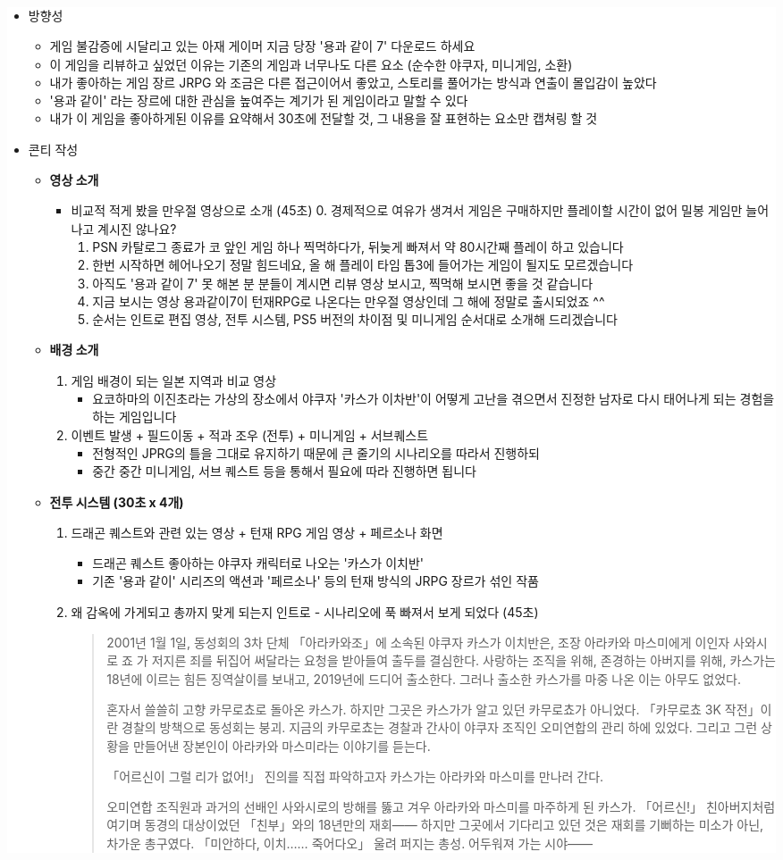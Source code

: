 * 방향성
  * 게임 불감증에 시달리고 있는 아재 게이머 지금 당장 '용과 같이 7' 다운로드 하세요
  * 이 게임을 리뷰하고 싶었던 이유는 기존의 게임과 너무나도 다른 요소 (순수한 야쿠자, 미니게임, 소환)
  * 내가 좋아하는 게임 장르 JRPG 와 조금은 다른 접근이어서 좋았고, 스토리를 풀어가는 방식과 연출이 몰입감이 높았다
  * '용과 같이' 라는 장르에 대한 관심을 높여주는 계기가 된 게임이라고 말할 수 있다
  * 내가 이 게임을 좋아하게된 이유를 요약해서 30초에 전달할 것, 그 내용을 잘 표현하는 요소만 캡쳐링 할 것
  
* 콘티 작성

  * **영상 소개**
  
      * 비교적 적게 봤을 만우절 영상으로 소개 (45초)
        0. 경제적으로 여유가 생겨서 게임은 구매하지만 플레이할 시간이 없어 밀봉 게임만 늘어나고 계시진 않나요?
        1. PSN 카탈로그 종료가 코 앞인 게임 하나 찍먹하다가, 뒤늦게 빠져서 약 80시간째 플레이 하고 있습니다
        2. 한번 시작하면 헤어나오기 정말 힘드네요, 올 해 플레이 타임 톱3에 들어가는 게임이 될지도 모르겠습니다
        3. 아직도 '용과 같이 7' 못 해본 분 분들이 계시면 리뷰 영상 보시고, 찍먹해 보시면 좋을 것 같습니다
        4. 지금 보시는 영상 용과같이7이 턴재RPG로 나온다는 만우절 영상인데 그 해에 정말로 출시되었죠 ^^
        5. 순서는 인트로 편집 영상, 전투 시스템, PS5 버전의 차이점 및 미니게임 순서대로 소개해 드리겠습니다
  
  * **배경 소개**
  
    1. 게임 배경이 되는 일본 지역과 비교 영상
       * 요코하마의 이진초라는 가상의 장소에서 야쿠자 '카스가 이차반'이 어떻게 고난을 겪으면서 진정한 남자로 다시 태어나게 되는 경험을 하는 게임입니다
    2. 이벤트 발생 + 필드이동 + 적과 조우 (전투) + 미니게임 + 서브퀘스트
       * 전형적인 JPRG의 틀을 그대로 유지하기 때문에 큰 줄기의 시나리오를 따라서 진행하되
       * 중간 중간 미니게임, 서브 퀘스트 등을 통해서 필요에 따라 진행하면 됩니다
  
  * **전투 시스템 (30초 x 4개)**
  
    1. 드래곤 퀘스트와 관련 있는 영상 + 턴재 RPG 게임 영상 + 페르소나 화면
  
       * 드래곤 퀘스트 좋아하는 야쿠자 캐릭터로 나오는 '카스가 이치반'
       * 기존 '용과 같이' 시리즈의 액션과 '페르소나' 등의 턴재 방식의 JRPG 장르가 섞인 작품
  
    2. 왜 감옥에 가게되고 총까지 맞게 되는지 인트로 - 시나리오에 푹 빠져서 보게 되었다 (45초)
  
       > 2001년 1월 1일, 동성회의 3차 단체 「아라카와조」에 소속된 야쿠자 카스가 이치반은, 조장 아라카와 마스미에게 이인자 사와시로 죠 가 저지른 죄를 뒤집어 써달라는 요청을 받아들여 출두를 결심한다.
       > 사랑하는 조직을 위해, 존경하는 아버지를 위해, 카스가는 18년에 이르는 힘든 징역살이를 보내고, 2019년에 드디어 출소한다.
       > 그러나 출소한 카스가를 마중 나온 이는 아무도 없었다.
       >
       > 혼자서 쓸쓸히 고향 카무로쵸로 돌아온 카스가.
       > 하지만 그곳은 카스가가 알고 있던 카무로쵸가 아니었다.
       > 「카무로쵸 3K 작전」이란 경찰의 방책으로 동성회는 붕괴.
       > 지금의 카무로쵸는 경찰과 간사이 야쿠자 조직인 오미연합의 관리 하에 있었다.
       > 그리고 그런 상황을 만들어낸 장본인이 아라카와 마스미라는 이야기를 듣는다.
       >
       > 「어르신이 그럴 리가 없어!」
       > 진의를 직접 파악하고자 카스가는 아라카와 마스미를 만나러 간다.
       >
       > 오미연합 조직원과 과거의 선배인 사와시로의 방해를 뚫고 겨우 아라카와 마스미를 마주하게 된 카스가.
       > 「어르신!」
       > 친아버지처럼 여기며 동경의 대상이었던 「친부」와의 18년만의 재회――
       > 하지만 그곳에서 기다리고 있던 것은 재회를 기뻐하는 미소가 아닌, 차가운 총구였다.
       > 「미안하다, 이치…… 죽어다오」
       > 울려 퍼지는 총성. 어두워져 가는 시야――
  
